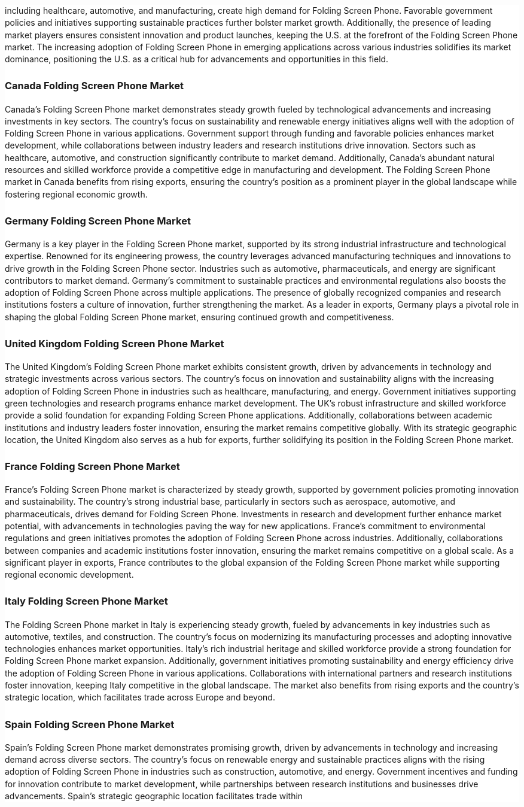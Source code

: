 including healthcare, automotive, and manufacturing, create high demand for Folding Screen Phone. Favorable government policies and initiatives supporting sustainable practices further bolster market growth. Additionally, the presence of leading market players ensures consistent innovation and product launches, keeping the U.S. at the forefront of the Folding Screen Phone market. The increasing adoption of Folding Screen Phone in emerging applications across various industries solidifies its market dominance, positioning the U.S. as a critical hub for advancements and opportunities in this field.</p><h3>Canada Folding Screen Phone Market</h3><p>Canada&rsquo;s Folding Screen Phone market demonstrates steady growth fueled by technological advancements and increasing investments in key sectors. The country&rsquo;s focus on sustainability and renewable energy initiatives aligns well with the adoption of Folding Screen Phone in various applications. Government support through funding and favorable policies enhances market development, while collaborations between industry leaders and research institutions drive innovation. Sectors such as healthcare, automotive, and construction significantly contribute to market demand. Additionally, Canada&rsquo;s abundant natural resources and skilled workforce provide a competitive edge in manufacturing and development. The Folding Screen Phone market in Canada benefits from rising exports, ensuring the country&rsquo;s position as a prominent player in the global landscape while fostering regional economic growth.</p><h3>Germany Folding Screen Phone Market</h3><p>Germany is a key player in the Folding Screen Phone market, supported by its strong industrial infrastructure and technological expertise. Renowned for its engineering prowess, the country leverages advanced manufacturing techniques and innovations to drive growth in the Folding Screen Phone sector. Industries such as automotive, pharmaceuticals, and energy are significant contributors to market demand. Germany&rsquo;s commitment to sustainable practices and environmental regulations also boosts the adoption of Folding Screen Phone across multiple applications. The presence of globally recognized companies and research institutions fosters a culture of innovation, further strengthening the market. As a leader in exports, Germany plays a pivotal role in shaping the global Folding Screen Phone market, ensuring continued growth and competitiveness.</p><h3>United Kingdom Folding Screen Phone Market</h3><p>The United Kingdom&rsquo;s Folding Screen Phone market exhibits consistent growth, driven by advancements in technology and strategic investments across various sectors. The country&rsquo;s focus on innovation and sustainability aligns with the increasing adoption of Folding Screen Phone in industries such as healthcare, manufacturing, and energy. Government initiatives supporting green technologies and research programs enhance market development. The UK&rsquo;s robust infrastructure and skilled workforce provide a solid foundation for expanding Folding Screen Phone applications. Additionally, collaborations between academic institutions and industry leaders foster innovation, ensuring the market remains competitive globally. With its strategic geographic location, the United Kingdom also serves as a hub for exports, further solidifying its position in the Folding Screen Phone market.</p><h3>France Folding Screen Phone Market</h3><p>France&rsquo;s Folding Screen Phone market is characterized by steady growth, supported by government policies promoting innovation and sustainability. The country&rsquo;s strong industrial base, particularly in sectors such as aerospace, automotive, and pharmaceuticals, drives demand for Folding Screen Phone. Investments in research and development further enhance market potential, with advancements in technologies paving the way for new applications. France&rsquo;s commitment to environmental regulations and green initiatives promotes the adoption of Folding Screen Phone across industries. Additionally, collaborations between companies and academic institutions foster innovation, ensuring the market remains competitive on a global scale. As a significant player in exports, France contributes to the global expansion of the Folding Screen Phone market while supporting regional economic development.</p><h3>Italy Folding Screen Phone Market</h3><p>The Folding Screen Phone market in Italy is experiencing steady growth, fueled by advancements in key industries such as automotive, textiles, and construction. The country&rsquo;s focus on modernizing its manufacturing processes and adopting innovative technologies enhances market opportunities. Italy&rsquo;s rich industrial heritage and skilled workforce provide a strong foundation for Folding Screen Phone market expansion. Additionally, government initiatives promoting sustainability and energy efficiency drive the adoption of Folding Screen Phone in various applications. Collaborations with international partners and research institutions foster innovation, keeping Italy competitive in the global landscape. The market also benefits from rising exports and the country&rsquo;s strategic location, which facilitates trade across Europe and beyond.</p><h3>Spain Folding Screen Phone Market</h3><p>Spain&rsquo;s Folding Screen Phone market demonstrates promising growth, driven by advancements in technology and increasing demand across diverse sectors. The country&rsquo;s focus on renewable energy and sustainable practices aligns with the rising adoption of Folding Screen Phone in industries such as construction, automotive, and energy. Government incentives and funding for innovation contribute to market development, while partnerships between research institutions and businesses drive advancements. Spain&rsquo;s strategic geographic location facilitates trade within